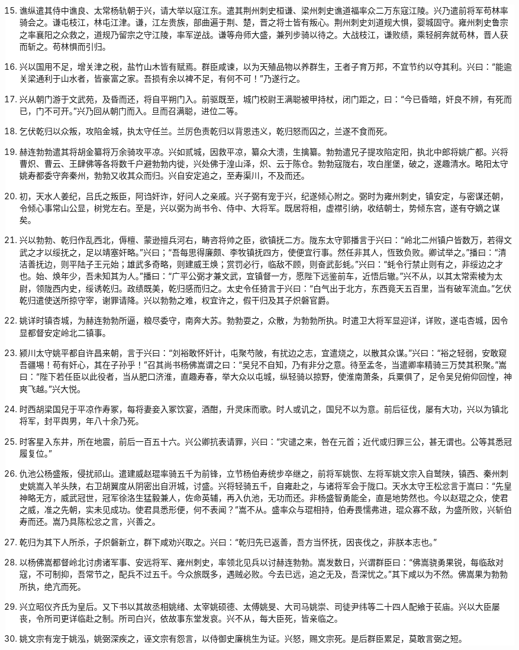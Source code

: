 15. <span id="姚兴（下）-15"></span>
谯纵遣其侍中谯良、太常杨轨朝于兴，请大举以寇江东。遣其荆州刺史桓谦、梁州刺史谯道福率众二万东寇江陵。兴乃遣前将军苟林率骑会之。谦屯枝江，林屯江津。谦，江左贵族，部曲遍于荆、楚，晋之将士皆有叛心。荆州刺史刘道规大惧，婴城固守。雍州刺史鲁宗之率襄阳之众救之，道规乃留宗之守江陵，率军逆战。谦等舟师大盛，兼列步骑以待之。大战枝江，谦败绩，乘轻舸奔就苟林，晋人获而斩之。苟林惧而引归。

16. <span id="姚兴（下）-16"></span>
兴以国用不足，增关津之税，盐竹山木皆有赋焉。群臣咸谏，以为天殖品物以养群生，王者子育万邦，不宜节约以夺其利。兴曰：“能逾关梁通利于山水者，皆豪富之家。吾损有余以裨不足，有何不可！”乃遂行之。

17. <span id="姚兴（下）-17"></span>
兴从朝门游于文武苑，及昏而还，将自平朔门入。前驱既至，城门校尉王满聪被甲持杖，闭门距之，曰：“今已昏暗，奸良不辨，有死而已，门不可开。”兴乃回从朝门而入。旦而召满聪，进位二等。

18. <span id="姚兴（下）-18"></span>
乞伏乾归以众叛，攻陷金城，执太守任兰。兰厉色责乾归以背恩违义，乾归怒而囚之，兰遂不食而死。

19. <span id="姚兴（下）-19"></span>
赫连勃勃遣其将胡金纂将万余骑攻平凉。兴如贰城，因救平凉，纂众大溃，生擒纂。勃勃遣兄子提攻陷定阳，执北中郎将姚广都。兴将曹炽、曹云、王肆佛等各将数千户避勃勃内徙，兴处佛于湟山泽，炽、云于陈仓。勃勃寇陇右，攻白崖堡，破之，遂趣清水。略阳太守姚寿都委守奔秦州，勃勃又收其众而归。兴自安定追之，至寿渠川，不及而还。

20. <span id="姚兴（下）-20"></span>
初，天水人姜纪，吕氏之叛臣，阿诌奸诈，好问人之亲戚。兴子弼有宠于兴，纪遂倾心附之。弼时为雍州刺史，镇安定，与密谋还朝，令倾心事常山公显，树党左右。至是，兴以弼为尚书令、侍中、大将军。既居将相，虚襟引纳，收结朝士，势倾东宫，遂有夺嫡之谋矣。

21. <span id="姚兴（下）-21"></span>
兴以勃勃、乾归作乱西北，傉檀、蒙逊擅兵河右，畴咨将帅之臣，欲镇抚二方。陇东太守郭播言于兴曰：“岭北二州镇户皆数万，若得文武之才以绥抚之，足以靖塞奸略。”兴曰；“吾每思得廉颇、李牧镇抚四方，使便宜行事。然任非其人，恆致负败。卿试举之。”播曰：“清洁善抚边，则平陆子王元始；雄武多奇略，则建威王焕；赏罚必行，临敌不顾，则奋武彭蚝。”兴曰：“蚝令行禁止则有之，非绥边之才也。始、焕年少，吾未知其为人。”播曰：“广平公弼才兼文武，宜镇督一方，愿陛下远鉴前车，近悟后辙。”兴不从，以其太常索棱为太尉，领陇西内史，绥诱乾归。政绩既美，乾归感而归之。太史令任猗言于兴曰：“白气出于北方，东西竟天五百里，当有破军流血。”乞伏乾归遣使送所掠守宰，谢罪请降。兴以勃勃之难，权宜许之，假干归及其子炽磐官爵。

22. <span id="姚兴（下）-22"></span>
姚详时镇杏城，为赫连勃勃所逼，粮尽委守，南奔大苏。勃勃耍之，众散，为勃勃所执。时遣卫大将军显迎详，详败，遂屯杏城，因令显都督安定岭北二镇事。

23. <span id="姚兴（下）-23"></span>
颍川太守姚平都自许昌来朝，言于兴曰：“刘裕敢怀奸计，屯聚芍陂，有扰边之志，宜遣烧之，以散其众谋。”兴曰：“裕之轻弱，安敢窥吾疆埸！苟有奸心，其在子孙乎！”召其尚书杨佛嵩谓之曰：“吴兒不自知，乃有非分之意。待至孟冬，当遣卿率精骑三万焚其积聚。”嵩曰：“陛下若任臣以此役者，当从肥口济淮，直趣寿春，举大众以屯城，纵轻骑以掠野，使淮南萧条，兵粟俱了，足令吴兒俯仰回惶，神爽飞越。”兴大悦。

24. <span id="姚兴（下）-24"></span>
时西胡梁国兒于平凉作寿冢，每将妻妾入冢饮宴，酒酣，升灵床而歌。时人或讥之，国兒不以为意。前后征伐，屡有大功，兴以为镇北将军，封平舆男，年八十余乃死。

25. <span id="姚兴（下）-25"></span>
时客星入东井，所在地震，前后一百五十六。兴公卿抗表请罪，兴曰：“灾谴之来，咎在元首；近代或归罪三公，甚无谓也。公等其悉冠履复位。”

26. <span id="姚兴（下）-26"></span>
仇池公杨盛叛，侵扰祁山。遣建威赵琨率骑五千为前锋，立节杨伯寿统步卒继之，前将军姚恢、左将军姚文宗入自鹫陕，镇西、秦州刺史姚嵩入羊头陕，右卫胡翼度从阴密出自汧城，讨盛。兴将轻骑五千，自雍赴之，与诸将军会于陇口。天水太守王松忿言于嵩曰：“先皇神略无方，威武冠世，冠军徐洛生猛毅兼人，佐命英辅，再入仇池，无功而还。非杨盛智勇能全，直是地势然也。今以赵琨之众，使君之威，准之先朝，实未见成功。使君具悉形便，何不表闻？”嵩不从。盛率众与琨相持，伯寿畏懦弗进，琨众寡不敌，为盛所败，兴斩伯寿而还。嵩乃具陈松忿之言，兴善之。

27. <span id="姚兴（下）-27"></span>
乾归为其下人所杀，子炽磐新立，群下咸劝兴取之。兴曰：“乾归先已返善，吾方当怀抚，因丧伐之，非朕本志也。”

28. <span id="姚兴（下）-28"></span>
以杨佛嵩都督岭北讨虏诸军事、安远将军、雍州刺史，率领北见兵以讨赫连勃勃。嵩发数日，兴谓群臣曰：“佛嵩骁勇果锐，每临敌对寇，不可制抑，吾常节之，配兵不过五千。今众旅既多，遇贼必败。今去已远，追之无及，吾深忧之。”其下咸以为不然。佛嵩果为勃勃所执，绝亢而死。

29. <span id="姚兴（下）-29"></span>
兴立昭仪齐氏为皇后。又下书以其故丞相姚绪、太宰姚硕德、太傅姚旻、大司马姚崇、司徒尹纬等二十四人配飨于苌庙。兴以大臣屡丧，令所司更详临赴之制。所司白兴，依故事东堂发哀。兴不从，每大臣死，皆亲临之。

30. <span id="姚兴（下）-30"></span>
姚文宗有宠于姚泓，姚弼深疾之，诬文宗有怨言，以侍御史廉桃生为证。兴怒，赐文宗死。是后群臣累足，莫敢言弼之短。
